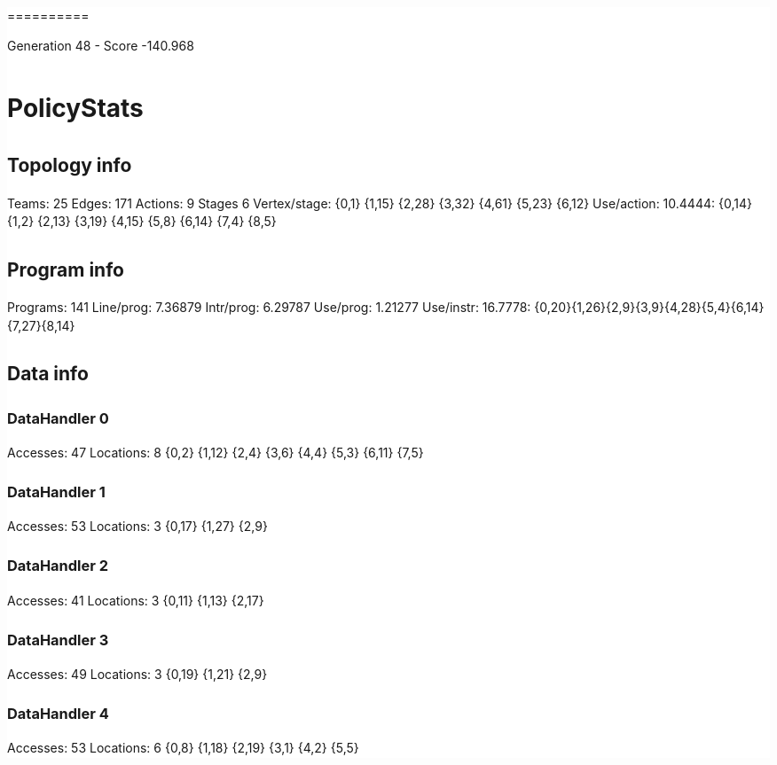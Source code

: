 
==========

Generation 48 - Score -140.968

# PolicyStats
## Topology info
Teams:		25
Edges:		171
Actions:	9
Stages		6
Vertex/stage:	{0,1} {1,15} {2,28} {3,32} {4,61} {5,23} {6,12} 
Use/action:	10.4444: {0,14} {1,2} {2,13} {3,19} {4,15} {5,8} {6,14} {7,4} {8,5} 

## Program info
Programs:	141
Line/prog:	7.36879
Intr/prog:	6.29787
Use/prog:	1.21277
Use/instr:	16.7778: {0,20}{1,26}{2,9}{3,9}{4,28}{5,4}{6,14}{7,27}{8,14}

## Data info

### DataHandler 0
Accesses:	47
Locations:	8
{0,2} {1,12} {2,4} {3,6} {4,4} {5,3} {6,11} {7,5} 

### DataHandler 1
Accesses:	53
Locations:	3
{0,17} {1,27} {2,9} 

### DataHandler 2
Accesses:	41
Locations:	3
{0,11} {1,13} {2,17} 

### DataHandler 3
Accesses:	49
Locations:	3
{0,19} {1,21} {2,9} 

### DataHandler 4
Accesses:	53
Locations:	6
{0,8} {1,18} {2,19} {3,1} {4,2} {5,5} 
